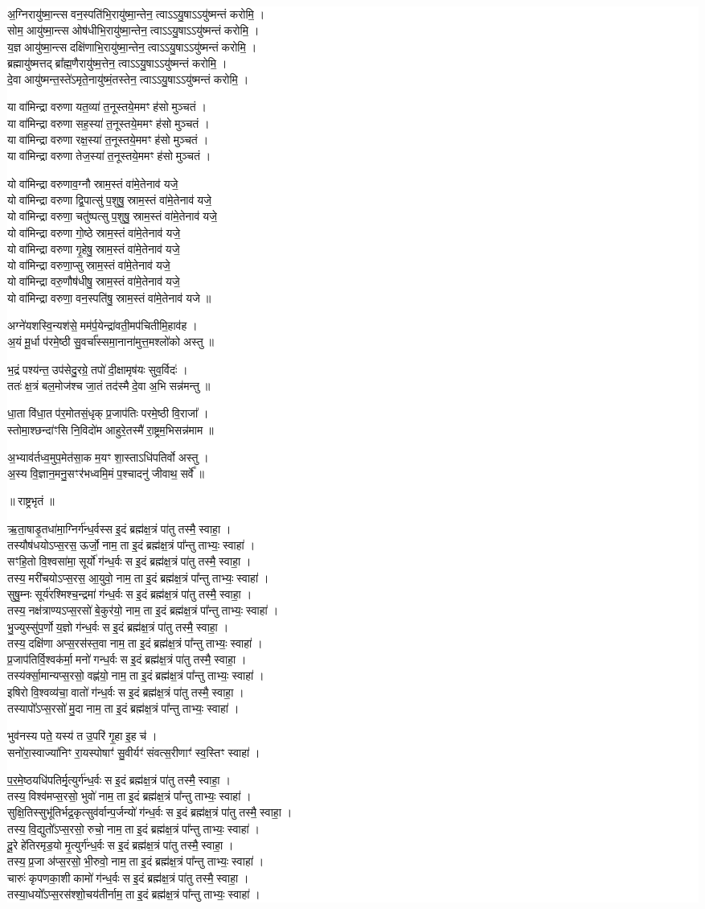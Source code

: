 अ॒ग्निरायु॑ष्मा॒न्त्स वन॒स्पति॑भि॒रायु॑ष्मा॒न्तेन॒ त्वाऽऽयु॒षाऽऽयु॑ष्मन्तं करोमि॒ ।  
सोम॒ आयु॑ष्मा॒न्त्स ओष॑धीभि॒रायु॑ष्मा॒न्तेन॒ त्वाऽऽयु॒षाऽऽयु॑ष्मन्तं करोमि॒ ।  
य॒ज्ञ आयु॑ष्मा॒न्त्स दक्षि॑णाभि॒रायु॑ष्मा॒न्तेन॒ त्वाऽऽयु॒षाऽऽयु॑ष्मन्तं करोमि॒ ।  
ब्रह्मायु॑ष्मत्तद् ब्रा᳚ह्म॒णैरायु॑ष्म॒त्तेन॒ त्वाऽऽयु॒षाऽऽयु॑ष्मन्तं करोमि॒ ।  
दे॒वा आयु॑ष्मन्त॒स्ते॑ऽमृते॒नायु॑ष्मं॒तस्तेन॒ त्वाऽऽयु॒षाऽऽयु॑ष्मन्तं करोमि॒ ।  
  
या वा॑मिन्द्रा वरुणा यत॒व्या॑ त॒नूस्तये॒ममꣳ ह॑सो मुञ्चतं ।  
या वा॑मिन्द्रा वरुणा सह॒स्या॑ त॒नूस्तये॒ममꣳ ह॑सो मुञ्चतं ।  
या वा॑मिन्द्रा वरुणा रक्ष॒स्या॑ त॒नूस्तये॒ममꣳ ह॑सो मुञ्चतं ।  
या वा॑मिन्द्रा वरुणा तेज॒स्या॑ त॒नूस्तये॒ममꣳ ह॑सो मुञ्चतं ।  
  
यो वा॑मिन्द्रा वरुणाव॒ग्नौ स्राम॒स्तं वा॑मे॒तेनाव॑ यजे॒  
यो वा॑मिन्द्रा वरुणा द्वि॒पात्सु॑ प॒शुषु॒ स्राम॒स्तं वा॑मे॒तेनाव॑ यजे॒  
यो वा॑मिन्द्रा वरुणा॒ चतु॑ष्पत्सु प॒शुषु॒ स्राम॒स्तं वा॑मे॒तेनाव॑ यजे॒  
यो वा॑मिन्द्रा वरुणा गो॒ष्ठे स्राम॒स्तं वा॑मे॒तेनाव॑ यजे॒  
यो वा॑मिन्द्रा वरुणा गृ॒हेषु॒ स्राम॒स्तं वा॑मे॒तेनाव॑ यजे॒  
यो वा॑मिन्द्रा वरुणा॒प्सु स्राम॒स्तं वा॑मे॒तेनाव॑ यजे॒  
यो वा॑मिन्द्रा वरु॒णौष॑धीषु॒ स्राम॒स्तं वा॑मे॒तेनाव॑ यजे॒  
यो वा॑मिन्द्रा वरुणा॒ वन॒स्पति॑षु॒ स्राम॒स्तं वा॑मे॒तेनाव॑ यजे ॥  
  
अग्ने॑यशस्वि॒न्यश॑से॒ मम॑र्प॒येन्द्रा॑वती॒मप॑चितीमि॒हाव॑ह ।  
अ॒यं मू॒र्धा प॑रमे॒ष्ठी सु॒वर्चा᳚स्समा॒नाना॑मुत्त॒मश्लो॑को अस्तु ॥  
  
भ॒द्रं पश्य॑न्त॒ उप॑सेदु॒रग्रे॒ तपो॑ दी॒क्षामृष॑यः सुव॒र्विदः॑ ।  
ततः॑ क्ष॒त्रं बल॒मोज॑श्च जा॒तं तद॑स्मै दे॒वा अ॒भि सन्न॑मन्तु ॥  
  
धा॒ता वि॑धा॒त प॑र॒मोतसं॒धृक् प्र॒जाप॑तिः परमे॒ष्ठी वि॒राजा᳚ ।  
स्तोमा॒श्छन्दा॑ꣳसि नि॒विदो॑म आहुरे॒तस्मै॑ रा॒ष्ट्रम॒भिसन्न॑माम ॥  
  
अ॒भ्याव॑र्तध्व॒मुप॒मेत॑सा॒क म॒यꣳ शा॒स्ताऽधि॑पतिर्वो अस्तु ।  
अ॒स्य वि॒ज्ञान॒मनु॒सꣳर॑भध्वमि॒मं प॒श्चादनु॑ जीवाथ॒ सर्वे᳚ ॥  
  
 ॥ राष्ट्रभृतं ॥  
  
ऋ॒ता॒षाडृ॒तधा॑मा॒ग्निर्ग॑न्ध॒र्वस्स इ॒दं ब्रह्म॑क्ष॒त्रं पा॑तु तस्मै॒ स्वाहा॒ ।  
तस्यौष॑धयोऽप्स॒रस॒ ऊर्जो॒ नाम॒ ता इ॒दं ब्रह्म॑क्ष॒त्रं पा᳚न्तु ताभ्यः॒ स्वाहा॑ ।  
सꣳहि॒तो वि॒श्वसा॑मा॒ सूर्यो॑ ग॑न्ध॒र्वः स इ॒दं ब्रह्म॑क्ष॒त्रं पा॑तु तस्मै॒ स्वाहा॒ ।  
तस्य॒ मरी॑चयोऽप्स॒रस॒ आ॒युवो॒ नाम॒ ता इ॒दं ब्रह्म॑क्ष॒त्रं पा᳚न्तु ताभ्यः॒ स्वाहा॑ ।  
सुषु॒म्नः सूर्य॑रश्मिश्च॒न्द्रमा॑ ग॑न्ध॒र्वः स इ॒दं ब्रह्म॑क्ष॒त्रं पा॑तु तस्मै॒ स्वाहा॒ ।  
तस्य॒ नक्ष॑त्राण्यऽप्स॒रसो॑ बे॒कुर॑यो॒ नाम॒ ता इ॒दं ब्रह्म॑क्ष॒त्रं पा᳚न्तु ताभ्यः॒ स्वाहा॑ ।  
भु॒ज्युस्सु॑प॒र्णो य॒ज्ञो ग॑न्ध॒र्वः स इ॒दं ब्रह्म॑क्ष॒त्रं पा॑तु तस्मै॒ स्वाहा॒ ।  
तस्य॒ दक्षि॑णा अप्स॒रस॑स्त॒वा  नाम॒ ता इ॒दं ब्रह्म॑क्ष॒त्रं पा᳚न्तु ताभ्यः॒ स्वाहा॑ ।  
प्र॒जाप॑तिर्वि॒श्वक॑र्मा॒ मनो॑ गन्ध॒र्वः स इ॒दं ब्रह्म॑क्ष॒त्रं पा॑तु तस्मै॒ स्वाहा॒ ।  
तस्य॑र्क्सा॒मान्यप्स॒रसो॒ वह्ण॑यो॒  नाम॒ ता इ॒दं ब्रह्म॑क्ष॒त्रं पा᳚न्तु ताभ्यः॒ स्वाहा॑ ।  
इषिरो वि॒श्वव्य॑चा॒ वातो॑ ग॑न्ध॒र्वः स इ॒दं ब्रह्म॑क्ष॒त्रं पा॑तु तस्मै॒ स्वाहा॒ ।  
तस्यापो᳚ऽप्स॒रसो॑ मु॒दा नाम॒ ता इ॒दं ब्रह्म॑क्ष॒त्रं पा᳚न्तु ताभ्यः॒ स्वाहा॑ ।  
  
भुव॑नस्य पते॒ यस्य॑ त उ॒परि॑ गृ॒हा इ॒ह च॑ ।  
सनो॑रा॒स्वाज्या॑निꣳ रा॒यस्पोषाꣳ॑ सु॒वीर्यꣳ॑ संवत्स॒रीणाꣳ॑ स्व॒स्तिꣳ स्वाहा॑ ।  
  
प॒र॒मे॒ष्ठयधि॑पतिर्मृ॒त्युर्ग॑न्ध॒र्वः स इ॒दं ब्रह्म॑क्ष॒त्रं पा॑तु तस्मै॒ स्वाहा॒ ।  
तस्य॒ विश्व॑मप्स॒रसो॒ भुवो॑  नाम॒ ता इ॒दं ब्रह्म॑क्ष॒त्रं पा᳚न्तु ताभ्यः॒ स्वाहा॑ ।  
सुक्षि॒तिस्सुभू॑तिर्भद्र॒कृत्सुव॑र्वान्प॒र्जन्यो॑ ग॑न्ध॒र्वः स इ॒दं ब्रह्म॑क्ष॒त्रं पा॑तु तस्मै॒  स्वाहा॒ ।  
तस्य॒ वि॒द्युतो᳚ऽप्स॒रसो॒ रुचो॒  नाम॒ ता इ॒दं ब्रह्म॑क्ष॒त्रं पा᳚न्तु ताभ्यः॒ स्वाहा॑ ।  
दू॒रे हे॑तिरमृड॒यो मृ॒त्युर्ग॑न्ध॒र्वः स इ॒दं ब्रह्म॑क्ष॒त्रं पा॑तु तस्मै॒  स्वाहा॒ ।  
तस्य॒ प्र॒जा अ॑प्स॒रसो॒ भी॒रुवो॒  नाम॒ ता इ॒दं ब्रह्म॑क्ष॒त्रं पा᳚न्तु ताभ्यः॒ स्वाहा॑ ।  
चारुः॑ कृपणका॒शी कामो॑ ग॑न्ध॒र्वः स इ॒दं ब्रह्म॑क्ष॒त्रं पा॑तु तस्मै॒  स्वाहा॒ ।  
तस्या॒धयो᳚ऽप्स॒रस॑श्शो॒चय॑तीर्नाम॒ ता इ॒दं ब्रह्म॑क्ष॒त्रं पा᳚न्तु ताभ्यः॒ स्वाहा॑ ।  
  